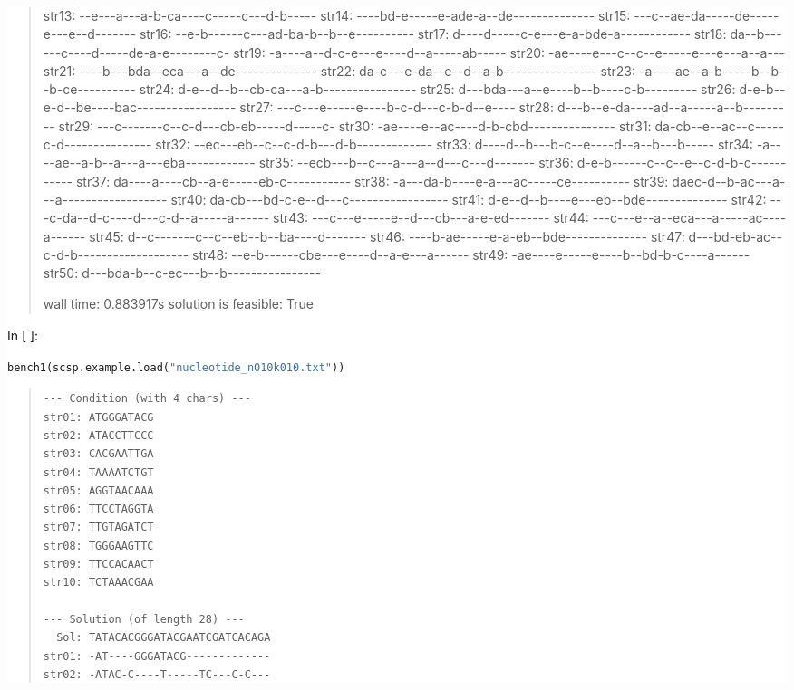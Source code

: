 > str13: --e---a---a-b-ca----c-----c---d-b-----
> str14: ----bd-e-----e-ade-a--de--------------
> str15: ---c--ae-da-----de-----e---e--d-------
> str16: --e-b------c---ad-ba-b--b--e----------
> str17: d----d-----c-e---e-a-bde-a------------
> str18: da--b------c----d-----de-a-e--------c-
> str19: -a----a--d-c-e---e----d--a-----ab-----
> str20: -ae----e---c--c--e-----e---e---a--a---
> str21: ----b---bda--eca---a--de--------------
> str22: da-c---e-da--e--d--a-b----------------
> str23: -a----ae--a-b-----b--b--b-ce----------
> str24: d-e--d--b--cb-ca---a-b----------------
> str25: d---bda---a--e----b--b----c-b---------
> str26: d-e-b--e-d--be----bac-----------------
> str27: ---c---e-----e----b-c-d---c-b-d--e----
> str28: d---b--e-da----ad--a-----a--b---------
> str29: ---c-------c--c-d---cb-eb-----d-----c-
> str30: -ae----e--ac----d-b-cbd---------------
> str31: da-cb--e--ac--c-----c-d---------------
> str32: --ec---eb--c--c-d-b---d-b-------------
> str33: d----d--b---b-c--e----d--a--b---b-----
> str34: -a----ae--a-b--a---a---eba------------
> str35: --ecb---b--c---a---a--d---c---d-------
> str36: d-e-b------c--c--e--c-d-b-c-----------
> str37: da----a----cb--a-e-----eb-c-----------
> str38: -a---da-b----e-a---ac-----ce----------
> str39: daec-d--b-ac---a---a------------------
> str40: da-cb---bd-c-e--d---c-----------------
> str41: d-e--d--b----e---eb--bde--------------
> str42: ---c-da--d-c----d---c-d--a-----a------
> str43: ---c---e-----e--d---cb---a-e-ed-------
> str44: ---c---e--a--eca---a-----ac----a------
> str45: d--c-------c--c--eb--b--ba----d-------
> str46: ----b-ae-----e-a-eb--bde--------------
> str47: d---bd-eb-ac--c-d-b-------------------
> str48: --e-b------cbe---e----d--a-e---a------
> str49: -ae----e-----e----b--bd-b-c----a------
> str50: d---bda-b--c-ec---b--b----------------
> 
> wall time: 0.883917s
> solution is feasible: True
> ```

In [ ]:
```python
bench1(scsp.example.load("nucleotide_n010k010.txt"))
```

> ```
> --- Condition (with 4 chars) ---
> str01: ATGGGATACG
> str02: ATACCTTCCC
> str03: CACGAATTGA
> str04: TAAAATCTGT
> str05: AGGTAACAAA
> str06: TTCCTAGGTA
> str07: TTGTAGATCT
> str08: TGGGAAGTTC
> str09: TTCCACAACT
> str10: TCTAAACGAA
> 
> --- Solution (of length 28) ---
>   Sol: TATACACGGGATACGAATCGATCACAGA
> str01: -AT----GGGATACG-------------
> str02: -ATAC-C----T-----TC---C-C---